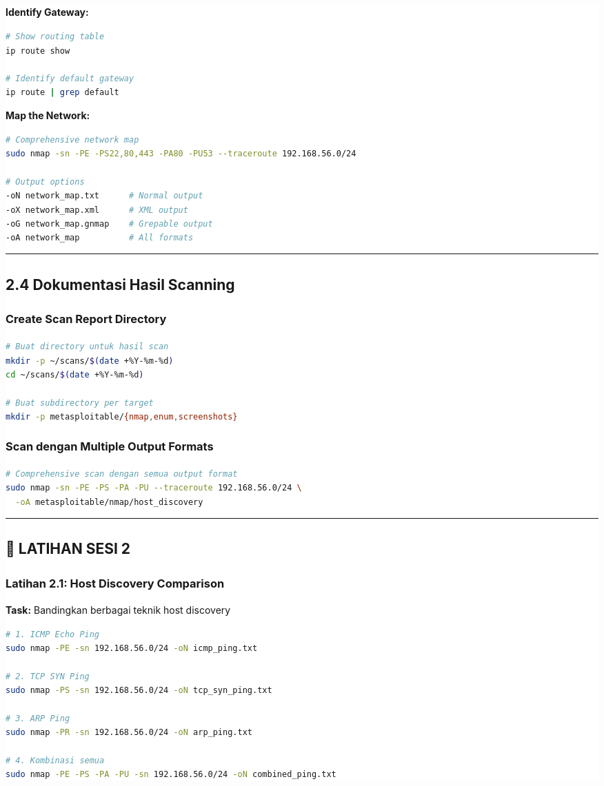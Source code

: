 **Identify Gateway:**
```bash
# Show routing table
ip route show

# Identify default gateway
ip route | grep default
```

**Map the Network:**
```bash
# Comprehensive network map
sudo nmap -sn -PE -PS22,80,443 -PA80 -PU53 --traceroute 192.168.56.0/24

# Output options
-oN network_map.txt      # Normal output
-oX network_map.xml      # XML output
-oG network_map.gnmap    # Grepable output
-oA network_map          # All formats
```

---

## 2.4 Dokumentasi Hasil Scanning

### Create Scan Report Directory

```bash
# Buat directory untuk hasil scan
mkdir -p ~/scans/$(date +%Y-%m-%d)
cd ~/scans/$(date +%Y-%m-%d)

# Buat subdirectory per target
mkdir -p metasploitable/{nmap,enum,screenshots}
```

### Scan dengan Multiple Output Formats

```bash
# Comprehensive scan dengan semua output format
sudo nmap -sn -PE -PS -PA -PU --traceroute 192.168.56.0/24 \
  -oA metasploitable/nmap/host_discovery
```

---

## 🎯 LATIHAN SESI 2

### **Latihan 2.1: Host Discovery Comparison**

**Task:** Bandingkan berbagai teknik host discovery

```bash
# 1. ICMP Echo Ping
sudo nmap -PE -sn 192.168.56.0/24 -oN icmp_ping.txt

# 2. TCP SYN Ping
sudo nmap -PS -sn 192.168.56.0/24 -oN tcp_syn_ping.txt

# 3. ARP Ping
sudo nmap -PR -sn 192.168.56.0/24 -oN arp_ping.txt

# 4. Kombinasi semua
sudo nmap -PE -PS -PA -PU -sn 192.168.56.0/24 -oN combined_ping.txt
```
